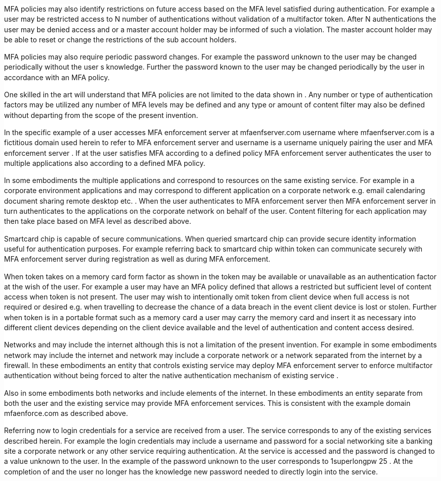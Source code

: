 MFA policies may also identify restrictions on future access based on the MFA level satisfied during authentication. For example a user may be restricted access to N number of authentications without validation of a multifactor token. After N authentications the user may be denied access and or a master account holder may be informed of such a violation. The master account holder may be able to reset or change the restrictions of the sub account holders.

MFA policies may also require periodic password changes. For example the password unknown to the user may be changed periodically without the user s knowledge. Further the password known to the user may be changed periodically by the user in accordance with an MFA policy.

One skilled in the art will understand that MFA policies are not limited to the data shown in . Any number or type of authentication factors may be utilized any number of MFA levels may be defined and any type or amount of content filter may also be defined without departing from the scope of the present invention.

In the specific example of a user accesses MFA enforcement server at mfaenfserver.com username where mfaenfserver.com is a fictitious domain used herein to refer to MFA enforcement server and username is a username uniquely pairing the user and MFA enforcement server . If at the user satisfies MFA according to a defined policy MFA enforcement server authenticates the user to multiple applications also according to a defined MFA policy.

In some embodiments the multiple applications and correspond to resources on the same existing service. For example in a corporate environment applications and may correspond to different application on a corporate network e.g. email calendaring document sharing remote desktop etc. . When the user authenticates to MFA enforcement server then MFA enforcement server in turn authenticates to the applications on the corporate network on behalf of the user. Content filtering for each application may then take place based on MFA level as described above.

Smartcard chip is capable of secure communications. When queried smartcard chip can provide secure identity information useful for authentication purposes. For example referring back to smartcard chip within token can communicate securely with MFA enforcement server during registration as well as during MFA enforcement.

When token takes on a memory card form factor as shown in the token may be available or unavailable as an authentication factor at the wish of the user. For example a user may have an MFA policy defined that allows a restricted but sufficient level of content access when token is not present. The user may wish to intentionally omit token from client device when full access is not required or desired e.g. when travelling to decrease the chance of a data breach in the event client device is lost or stolen. Further when token is in a portable format such as a memory card a user may carry the memory card and insert it as necessary into different client devices depending on the client device available and the level of authentication and content access desired.

Networks and may include the internet although this is not a limitation of the present invention. For example in some embodiments network may include the internet and network may include a corporate network or a network separated from the internet by a firewall. In these embodiments an entity that controls existing service may deploy MFA enforcement server to enforce multifactor authentication without being forced to alter the native authentication mechanism of existing service .

Also in some embodiments both networks and include elements of the internet. In these embodiments an entity separate from both the user and the existing service may provide MFA enforcement services. This is consistent with the example domain mfaenforce.com as described above.

Referring now to login credentials for a service are received from a user. The service corresponds to any of the existing services described herein. For example the login credentials may include a username and password for a social networking site a banking site a corporate network or any other service requiring authentication. At the service is accessed and the password is changed to a value unknown to the user. In the example of the password unknown to the user corresponds to 1superlongpw 25 . At the completion of and the user no longer has the knowledge new password needed to directly login into the service.
